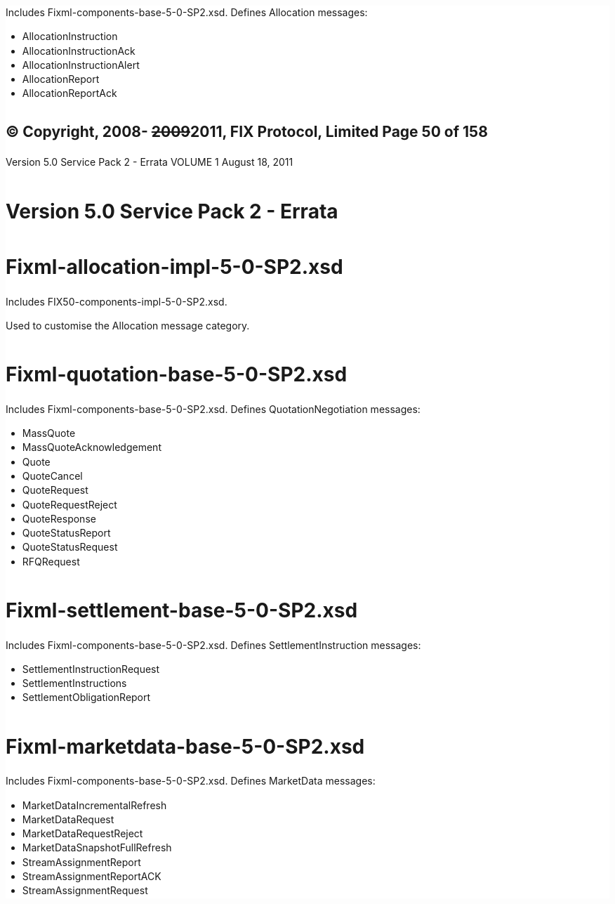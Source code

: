 Includes Fixml-components-base-5-0-SP2.xsd. Defines Allocation messages:

- AllocationInstruction
- AllocationInstructionAck
- AllocationInstructionAlert
- AllocationReport
- AllocationReportAck

© Copyright, 2008- ~~2009~~2011, FIX Protocol, Limited Page 50 of 158
---
Version 5.0 Service Pack 2 - Errata VOLUME 1 August 18, 2011

# Version 5.0 Service Pack 2 - Errata

# Fixml-allocation-impl-5-0-SP2.xsd

Includes FIX50-components-impl-5-0-SP2.xsd.

Used to customise the Allocation message category.

# Fixml-quotation-base-5-0-SP2.xsd

Includes Fixml-components-base-5-0-SP2.xsd. Defines QuotationNegotiation messages:

- MassQuote
- MassQuoteAcknowledgement
- Quote
- QuoteCancel
- QuoteRequest
- QuoteRequestReject
- QuoteResponse
- QuoteStatusReport
- QuoteStatusRequest
- RFQRequest

# Fixml-settlement-base-5-0-SP2.xsd

Includes Fixml-components-base-5-0-SP2.xsd. Defines SettlementInstruction messages:

- SettlementInstructionRequest
- SettlementInstructions
- SettlementObligationReport

# Fixml-marketdata-base-5-0-SP2.xsd

Includes Fixml-components-base-5-0-SP2.xsd. Defines MarketData messages:

- MarketDataIncrementalRefresh
- MarketDataRequest
- MarketDataRequestReject
- MarketDataSnapshotFullRefresh
- StreamAssignmentReport
- StreamAssignmentReportACK
- StreamAssignmentRequest
